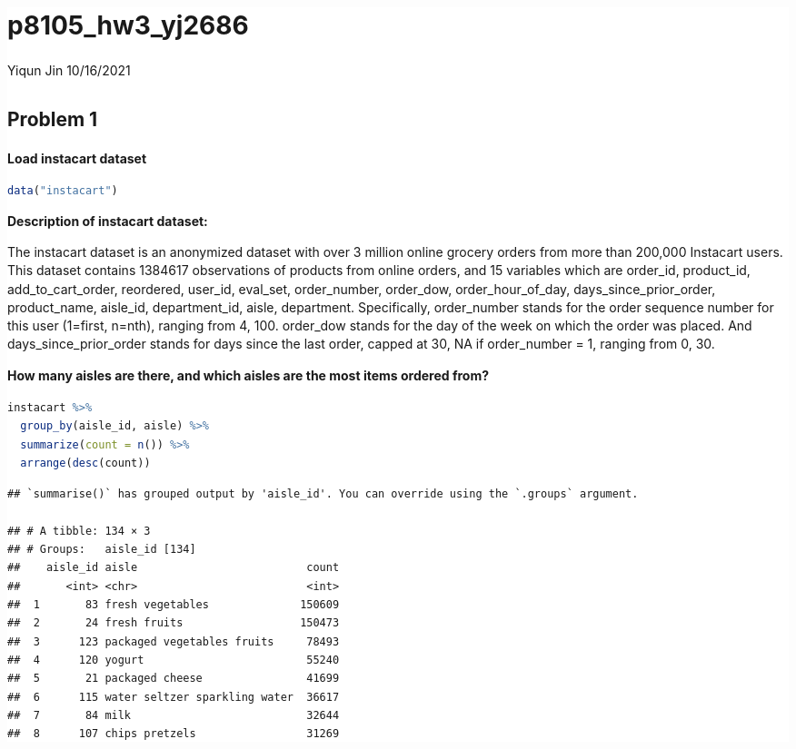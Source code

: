 p8105\_hw3\_yj2686
================
Yiqun Jin
10/16/2021

## Problem 1

**Load instacart dataset**

``` r
data("instacart")
```

**Description of instacart dataset:**

The instacart dataset is an anonymized dataset with over 3 million
online grocery orders from more than 200,000 Instacart users. This
dataset contains 1384617 observations of products from online orders,
and 15 variables which are order\_id, product\_id, add\_to\_cart\_order,
reordered, user\_id, eval\_set, order\_number, order\_dow,
order\_hour\_of\_day, days\_since\_prior\_order, product\_name,
aisle\_id, department\_id, aisle, department. Specifically,
order\_number stands for the order sequence number for this user
(1=first, n=nth), ranging from 4, 100. order\_dow stands for the day of
the week on which the order was placed. And days\_since\_prior\_order
stands for days since the last order, capped at 30, NA if order\_number
= 1, ranging from 0, 30.

**How many aisles are there, and which aisles are the most items ordered
from?**

``` r
instacart %>% 
  group_by(aisle_id, aisle) %>%
  summarize(count = n()) %>%
  arrange(desc(count))
```

    ## `summarise()` has grouped output by 'aisle_id'. You can override using the `.groups` argument.

    ## # A tibble: 134 × 3
    ## # Groups:   aisle_id [134]
    ##    aisle_id aisle                          count
    ##       <int> <chr>                          <int>
    ##  1       83 fresh vegetables              150609
    ##  2       24 fresh fruits                  150473
    ##  3      123 packaged vegetables fruits     78493
    ##  4      120 yogurt                         55240
    ##  5       21 packaged cheese                41699
    ##  6      115 water seltzer sparkling water  36617
    ##  7       84 milk                           32644
    ##  8      107 chips pretzels                 31269